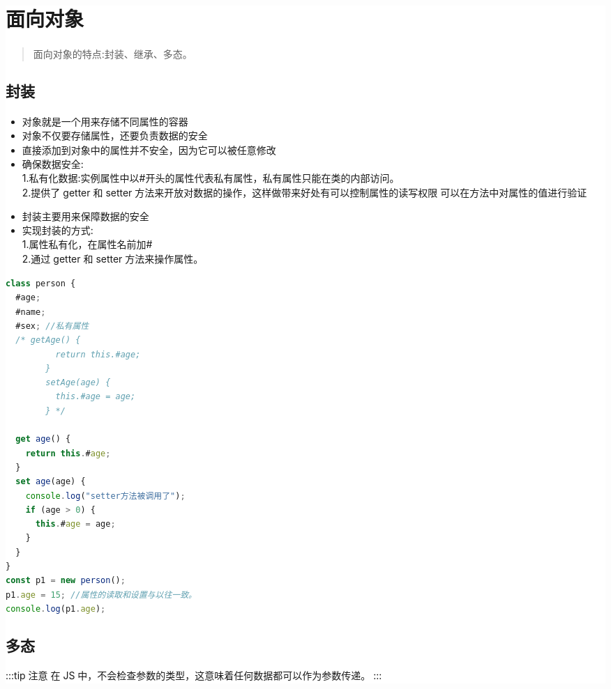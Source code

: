 # 面向对象

> 面向对象的特点:封装、继承、多态。

## 封装

- 对象就是一个用来存储不同属性的容器
- 对象不仅要存储属性，还要负责数据的安全
- 直接添加到对象中的属性并不安全，因为它可以被任意修改
- 确保数据安全:  
  1.私有化数据:实例属性中以#开头的属性代表私有属性，私有属性只能在类的内部访问。
  <br>2.提供了 getter 和 setter 方法来开放对数据的操作，这样做带来好处有可以控制属性的读写权限
  可以在方法中对属性的值进行验证

* 封装主要用来保障数据的安全
* 实现封装的方式:  
  1.属性私有化，在属性名前加#  
  2.通过 getter 和 setter 方法来操作属性。

```js
class person {
  #age;
  #name;
  #sex; //私有属性
  /* getAge() {
          return this.#age;
        }
        setAge(age) {
          this.#age = age;
        } */

  get age() {
    return this.#age;
  }
  set age(age) {
    console.log("setter方法被调用了");
    if (age > 0) {
      this.#age = age;
    }
  }
}
const p1 = new person();
p1.age = 15; //属性的读取和设置与以往一致。
console.log(p1.age);
```

## 多态

:::tip 注意
在 JS 中，不会检查参数的类型，这意味着任何数据都可以作为参数传递。
:::
